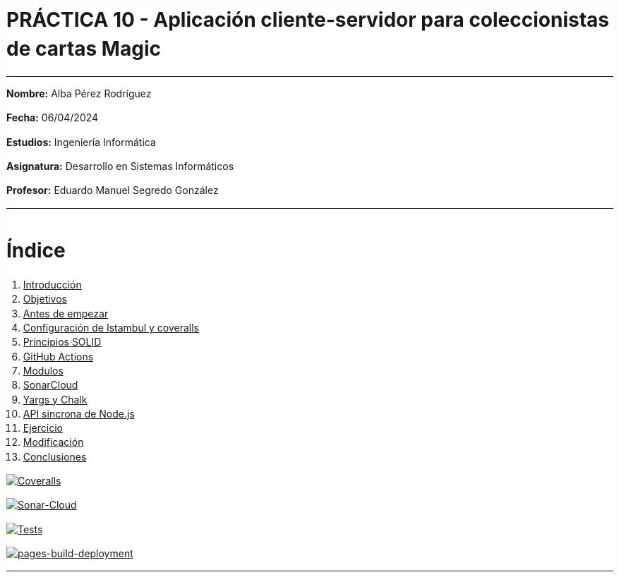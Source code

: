 # PRÁCTICA 10 -  Aplicación cliente-servidor para coleccionistas de cartas Magic
---

**Nombre:** Alba Pérez Rodríguez

**Fecha:** 06/04/2024

**Estudios:** Ingeniería Informática

**Asignatura:** Desarrollo en Sistemas Informáticos

**Profesor:** Eduardo Manuel Segredo González

---

# Índice
1. [Introducción](#1-introducción)
2. [Objetivos](#2-objetivos)
3. [Antes de empezar](#3-antes-de-empezar)
4. [Configuración de Istambul y coveralls](#4-configuracion-de-istambul-y-coveralls)
5. [Principios SOLID](#5-principios-solid)
6. [GitHub Actions](#6-github-actions)
7. [Modulos](#7-módulos)
8. [SonarCloud](#8-sonarcloud)
9. [Yargs y Chalk](#9-yargs-y-chalk)
10. [API sincrona de Node.js](#10-api-sincrona-de-nodejs)
11. [Ejercicio](#11-ejercicio)
12. [Modificación](#12-modificación)
13. [Conclusiones](#9-conclusiones)

[![Coveralls](https://github.com/ULL-ESIT-INF-DSI-2324/ull-esit-inf-dsi-23-24-prct10-fs-proc-sockets-magic-app-ALBAAPEREZ/actions/workflows/coveralls.yml/badge.svg)](https://github.com/ULL-ESIT-INF-DSI-2324/ull-esit-inf-dsi-23-24-prct10-fs-proc-sockets-magic-app-ALBAAPEREZ/actions/workflows/coveralls.yml)


[![Sonar-Cloud](https://github.com/ULL-ESIT-INF-DSI-2324/ull-esit-inf-dsi-23-24-prct10-fs-proc-sockets-magic-app-ALBAAPEREZ/actions/workflows/sonarcloud.yml/badge.svg)](https://github.com/ULL-ESIT-INF-DSI-2324/ull-esit-inf-dsi-23-24-prct10-fs-proc-sockets-magic-app-ALBAAPEREZ/actions/workflows/sonarcloud.yml)


[![Tests](https://github.com/ULL-ESIT-INF-DSI-2324/ull-esit-inf-dsi-23-24-prct10-fs-proc-sockets-magic-app-ALBAAPEREZ/actions/workflows/node.js.yml/badge.svg)](https://github.com/ULL-ESIT-INF-DSI-2324/ull-esit-inf-dsi-23-24-prct10-fs-proc-sockets-magic-app-ALBAAPEREZ/actions/workflows/node.js.yml)

[![pages-build-deployment](https://github.com/ULL-ESIT-INF-DSI-2324/ull-esit-inf-dsi-23-24-prct10-fs-proc-sockets-magic-app-ALBAAPEREZ/actions/workflows/pages/pages-build-deployment/badge.svg)](https://github.com/ULL-ESIT-INF-DSI-2324/ull-esit-inf-dsi-23-24-prct10-fs-proc-sockets-magic-app-ALBAAPEREZ/actions/workflows/pages/pages-build-deployment)

---
